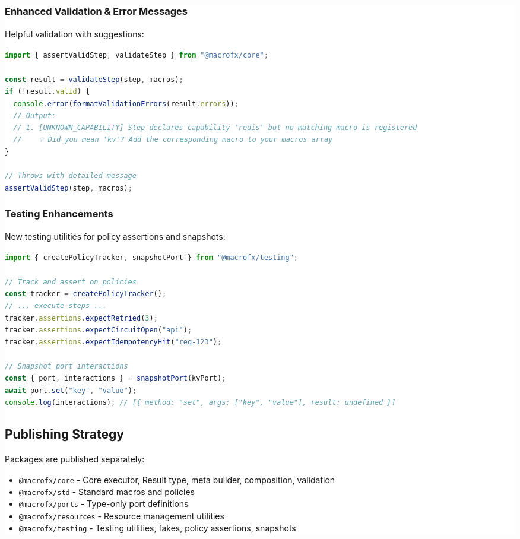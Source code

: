 ### Enhanced Validation & Error Messages

Helpful validation with suggestions:

```typescript
import { assertValidStep, validateStep } from "@macrofx/core";

const result = validateStep(step, macros);
if (!result.valid) {
  console.error(formatValidationErrors(result.errors));
  // Output:
  // 1. [UNKNOWN_CAPABILITY] Step declares capability 'redis' but no matching macro is registered
  //    💡 Did you mean 'kv'? Add the corresponding macro to your macros array
}

// Throws with detailed message
assertValidStep(step, macros);
```

### Testing Enhancements

New testing utilities for policy assertions and snapshots:

```typescript
import { createPolicyTracker, snapshotPort } from "@macrofx/testing";

// Track and assert on policies
const tracker = createPolicyTracker();
// ... execute steps ...
tracker.assertions.expectRetried(3);
tracker.assertions.expectCircuitOpen("api");
tracker.assertions.expectIdempotencyHit("req-123");

// Snapshot port interactions
const { port, interactions } = snapshotPort(kvPort);
await port.set("key", "value");
console.log(interactions); // [{ method: "set", args: ["key", "value"], result: undefined }]
```

## Publishing Strategy

Packages are published separately:

- `@macrofx/core` - Core executor, Result type, meta builder, composition,
  validation
- `@macrofx/std` - Standard macros and policies
- `@macrofx/ports` - Type-only port definitions
- `@macrofx/resources` - Resource management utilities
- `@macrofx/testing` - Testing utilities, fakes, policy assertions, snapshots
